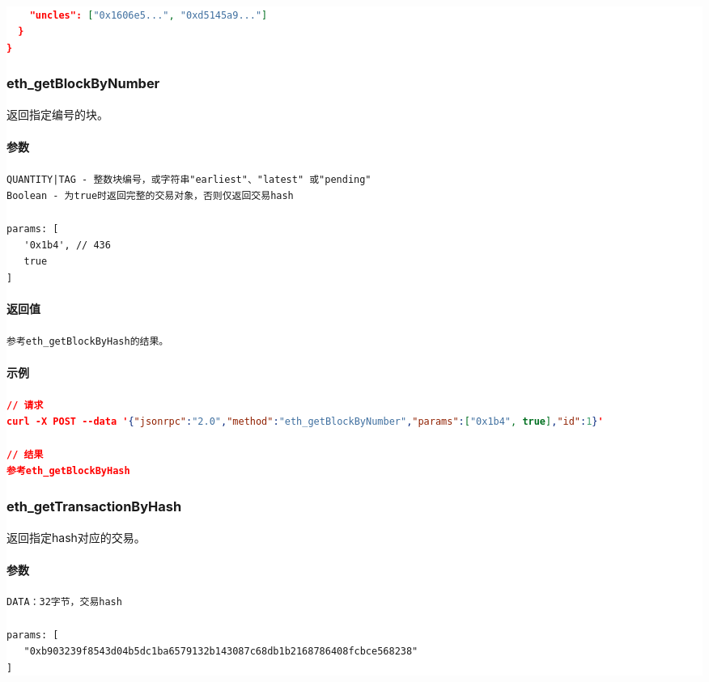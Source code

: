 ```json
    "uncles": ["0x1606e5...", "0xd5145a9..."]
  }
}
```

### <span id="eth_getBlockByNumber">eth_getBlockByNumber</span>


返回指定编号的块。

#### 参数

```
QUANTITY|TAG - 整数块编号，或字符串"earliest"、"latest" 或"pending"
Boolean - 为true时返回完整的交易对象，否则仅返回交易hash

params: [
   '0x1b4', // 436
   true
]
```
#### 返回值
```
参考eth_getBlockByHash的结果。
```

#### 示例

```json
// 请求
curl -X POST --data '{"jsonrpc":"2.0","method":"eth_getBlockByNumber","params":["0x1b4", true],"id":1}'

// 结果
参考eth_getBlockByHash
```


### <span id="eth_getTransactionByHash">eth_getTransactionByHash</span>

返回指定hash对应的交易。


#### 参数

```
DATA：32字节，交易hash

params: [
   "0xb903239f8543d04b5dc1ba6579132b143087c68db1b2168786408fcbce568238"
]
```
